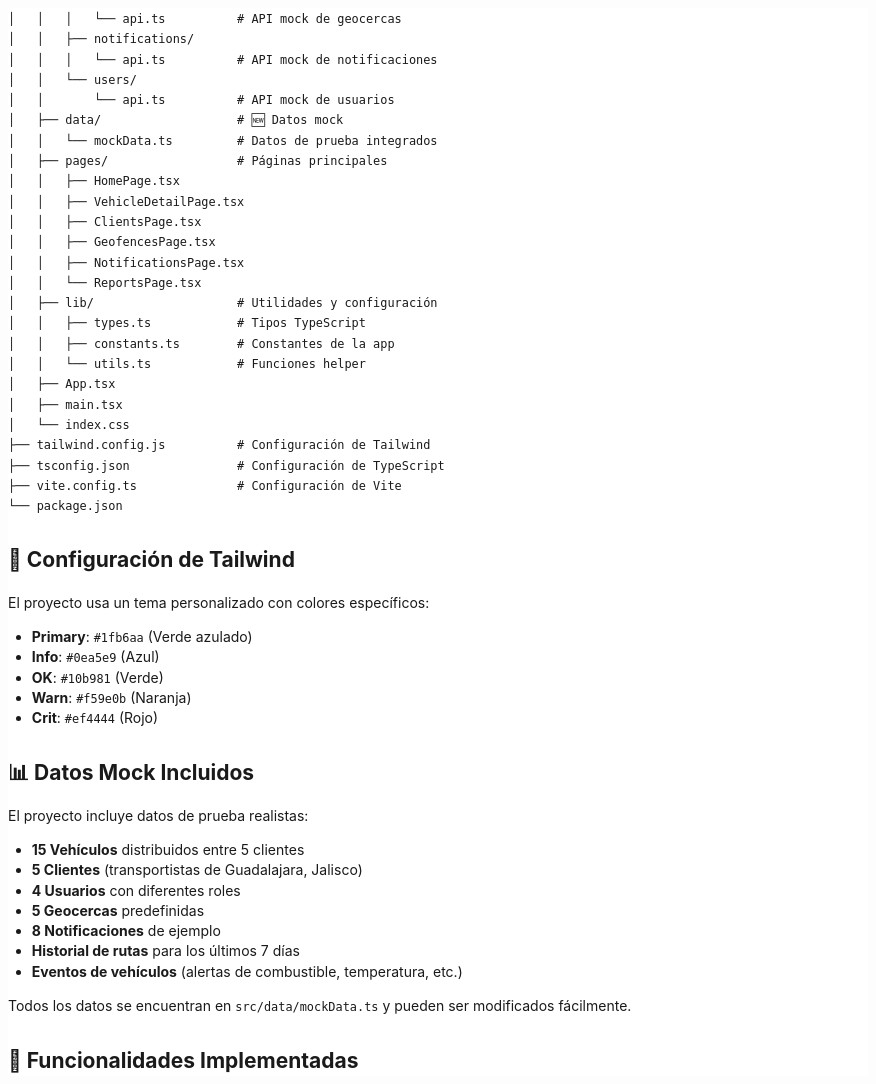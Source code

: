 ```
│   │   │   └── api.ts          # API mock de geocercas
│   │   ├── notifications/
│   │   │   └── api.ts          # API mock de notificaciones
│   │   └── users/
│   │       └── api.ts          # API mock de usuarios
│   ├── data/                   # 🆕 Datos mock
│   │   └── mockData.ts         # Datos de prueba integrados
│   ├── pages/                  # Páginas principales
│   │   ├── HomePage.tsx
│   │   ├── VehicleDetailPage.tsx
│   │   ├── ClientsPage.tsx
│   │   ├── GeofencesPage.tsx
│   │   ├── NotificationsPage.tsx
│   │   └── ReportsPage.tsx
│   ├── lib/                    # Utilidades y configuración
│   │   ├── types.ts            # Tipos TypeScript
│   │   ├── constants.ts        # Constantes de la app
│   │   └── utils.ts            # Funciones helper
│   ├── App.tsx
│   ├── main.tsx
│   └── index.css
├── tailwind.config.js          # Configuración de Tailwind
├── tsconfig.json               # Configuración de TypeScript
├── vite.config.ts              # Configuración de Vite
└── package.json
```

## 🎨 Configuración de Tailwind

El proyecto usa un tema personalizado con colores específicos:

- **Primary**: `#1fb6aa` (Verde azulado)
- **Info**: `#0ea5e9` (Azul)
- **OK**: `#10b981` (Verde)
- **Warn**: `#f59e0b` (Naranja)
- **Crit**: `#ef4444` (Rojo)

## 📊 Datos Mock Incluidos

El proyecto incluye datos de prueba realistas:

- **15 Vehículos** distribuidos entre 5 clientes
- **5 Clientes** (transportistas de Guadalajara, Jalisco)
- **4 Usuarios** con diferentes roles
- **5 Geocercas** predefinidas
- **8 Notificaciones** de ejemplo
- **Historial de rutas** para los últimos 7 días
- **Eventos de vehículos** (alertas de combustible, temperatura, etc.)

Todos los datos se encuentran en `src/data/mockData.ts` y pueden ser modificados fácilmente.

## 🔄 Funcionalidades Implementadas
